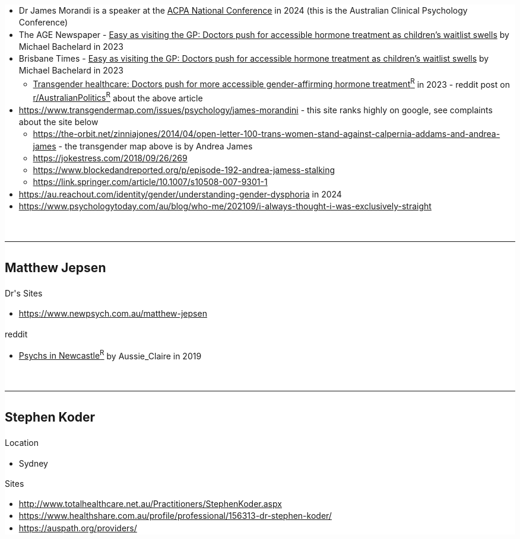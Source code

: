 * Dr James Morandi is a speaker at the [ACPA National Conference](https://mers.cventevents.com/event/e28cd0d9-2e92-4eb9-8949-9a7d27005e07/websitePage:4a9f1ae7-fd5e-40ea-a47b-8748de11f650) in 2024 (this is the Australian Clinical Psychology Conference)
* The AGE Newspaper - [Easy as visiting the GP: Doctors push for accessible hormone treatment as children’s waitlist swells](https://www.theage.com.au/national/victoria/as-easy-as-going-to-the-gp-doctors-push-for-accessible-hormone-treatment-as-children-s-waitlist-swells-20231219-p5esis.html)  by Michael Bachelard in 2023
* Brisbane Times - [Easy as visiting the GP: Doctors push for accessible hormone treatment as children’s waitlist swells](https://www.brisbanetimes.com.au/national/victoria/as-easy-as-going-to-the-gp-doctors-push-for-accessible-hormone-treatment-as-children-s-waitlist-swells-20231219-p5esis.html) by Michael Bachelard in 2023
    * [Transgender healthcare: Doctors push for more accessible gender-affirming hormone treatment<sup>R</sup>](https://www.reddit.com/r/AustralianPolitics/comments/18u91na/transgender_healthcare_doctors_push_for_more/) in 2023 - reddit post on [r/AustralianPolitics<sup>R</sup>](https://www.reddit.com/r/AustralianPolitics) about the above article
* https://www.transgendermap.com/issues/psychology/james-morandini - this site ranks highly on google, see complaints about the site below
    * https://the-orbit.net/zinniajones/2014/04/open-letter-100-trans-women-stand-against-calpernia-addams-and-andrea-james - the transgender map above is by Andrea James
    * https://jokestress.com/2018/09/26/269
    * https://www.blockedandreported.org/p/episode-192-andrea-jamess-stalking
    * https://link.springer.com/article/10.1007/s10508-007-9301-1
* https://au.reachout.com/identity/gender/understanding-gender-dysphoria in 2024
* https://www.psychologytoday.com/au/blog/who-me/202109/i-always-thought-i-was-exclusively-straight

<br />

---

## Matthew Jepsen

Dr's Sites

* https://www.newpsych.com.au/matthew-jepsen

reddit

* [Psychs in Newcastle<sup>R</sup>](https://www.reddit.com/r/transgenderau/comments/aoqxuj/psychs_in_newcastle/) by Aussie_Claire in 2019

<br />

---

## Stephen Koder

Location

* Sydney

Sites

* http://www.totalhealthcare.net.au/Practitioners/StephenKoder.aspx
* https://www.healthshare.com.au/profile/professional/156313-dr-stephen-koder/
* https://auspath.org/providers/
